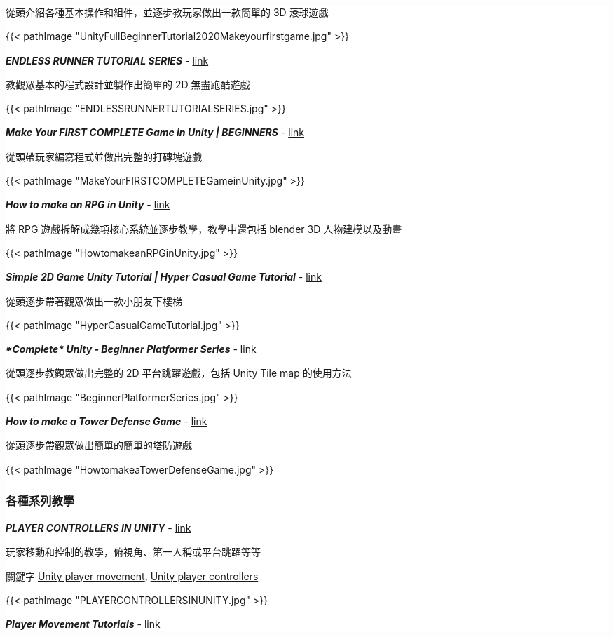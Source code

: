 從頭介紹各種基本操作和組件，並逐步教玩家做出一款簡單的 3D 滾球遊戲

{{< pathImage "UnityFullBeginnerTutorial2020Makeyourfirstgame.jpg" >}}

**_ENDLESS RUNNER TUTORIAL SERIES_** - [link](https://www.youtube.com/playlist?list=PLBIb_auVtBwBkYGKni2wKHGVFP5b4pVwj)  

教觀眾基本的程式設計並製作出簡單的 2D 無盡跑酷遊戲

{{< pathImage "ENDLESSRUNNERTUTORIALSERIES.jpg" >}}

**_Make Your FIRST COMPLETE Game in Unity | BEGINNERS_** - [link](https://www.youtube.com/watch?v=gCqOnchV4V0)  

從頭帶玩家編寫程式並做出完整的打磚塊遊戲

{{< pathImage "MakeYourFIRSTCOMPLETEGameinUnity.jpg" >}}

**_How to make an RPG in Unity_** - [link](https://www.youtube.com/playlist?list=PLPV2KyIb3jR4KLGCCAciWQ5qHudKtYeP7)  

將 RPG 遊戲拆解成幾項核心系統並逐步教學，教學中還包括 blender 3D 人物建模以及動畫

{{< pathImage "HowtomakeanRPGinUnity.jpg" >}}

**_Simple 2D Game Unity Tutorial | Hyper Casual Game Tutorial_** - [link](https://www.youtube.com/watch?v=gc5a_Z6M4hs)  

從頭逐步帶著觀眾做出一款小朋友下樓梯

{{< pathImage "HyperCasualGameTutorial.jpg" >}}

**_\*Complete\* Unity - Beginner Platformer Series_** - [link](https://www.youtube.com/playlist?list=PLpj8TZGNIBNy51EtRuyix-NYGmcfkNAuH)  

從頭逐步教觀眾做出完整的 2D 平台跳躍遊戲，包括 Unity Tile map 的使用方法

{{< pathImage "BeginnerPlatformerSeries.jpg" >}}

**_How to make a Tower Defense Game_** - [link](https://www.youtube.com/playlist?list=PLPV2KyIb3jR4u5jX8za5iU1cqnQPmbzG0)  

從頭逐步帶觀眾做出簡單的簡單的塔防遊戲

{{< pathImage "HowtomakeaTowerDefenseGame.jpg" >}}

### 各種系列教學

**_PLAYER CONTROLLERS IN UNITY_** - [link](https://www.youtube.com/playlist?list=PLBIb_auVtBwCP0_ZTv1a6P9fnn_CcKrq7)  

玩家移動和控制的教學，俯視角、第一人稱或平台跳躍等等

關鍵字 [Unity player movement](https://www.google.com/search?client=firefox-b-d&q=Unity+player+movement), [Unity player controllers](https://www.google.com/search?client=firefox-b-d&q=Unity+player+controllers)  

{{< pathImage "PLAYERCONTROLLERSINUNITY.jpg" >}}

**_Player Movement Tutorials_** - [link](https://www.youtube.com/playlist?list=PLvaEQiJG8fjHpd2OeiAQq5e-oaIlJunP6)  
